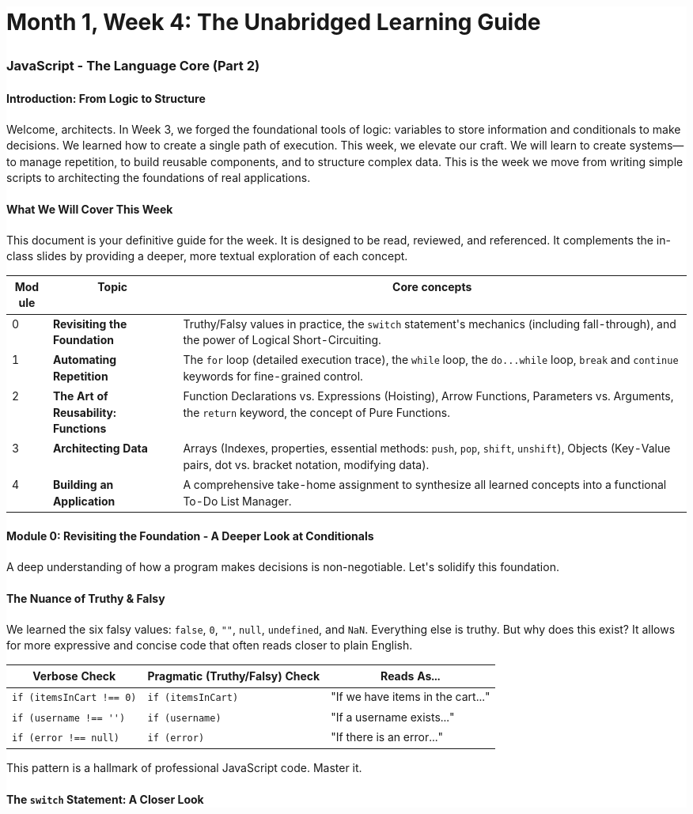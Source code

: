 
# Month 1, Week 4: The Unabridged Learning Guide

### JavaScript - The Language Core (Part 2)

#### Introduction: From Logic to Structure

Welcome, architects. In Week 3, we forged the foundational tools of logic: variables to store information and conditionals to make decisions. We learned how to create a single path of execution. This week, we elevate our craft. We will learn to create systems—to manage repetition, to build reusable components, and to structure complex data. This is the week we move from writing simple scripts to architecting the foundations of real applications.

#### What We Will Cover This Week

This document is your definitive guide for the week. It is designed to be read, reviewed, and referenced. It complements the in-class slides by providing a deeper, more textual exploration of each concept.

|Module|Topic|Core concepts|
|---|---|---|
|0|**Revisiting the Foundation**|Truthy/Falsy values in practice, the `switch` statement's mechanics (including fall-through), and the power of Logical Short-Circuiting.|
|1|**Automating Repetition**|The `for` loop (detailed execution trace), the `while` loop, the `do...while` loop, `break` and `continue` keywords for fine-grained control.|
|2|**The Art of Reusability: Functions**|Function Declarations vs. Expressions (Hoisting), Arrow Functions, Parameters vs. Arguments, the `return` keyword, the concept of Pure Functions.|
|3|**Architecting Data**|Arrays (Indexes, properties, essential methods: `push`, `pop`, `shift`, `unshift`), Objects (Key-Value pairs, dot vs. bracket notation, modifying data).|
|4|**Building an Application**|A comprehensive take-home assignment to synthesize all learned concepts into a functional To-Do List Manager.|

#### Module 0: Revisiting the Foundation - A Deeper Look at Conditionals

A deep understanding of how a program makes decisions is non-negotiable. Let's solidify this foundation.

#### The Nuance of Truthy & Falsy

We learned the six falsy values: `false`, `0`, `""`, `null`, `undefined`, and `NaN`. Everything else is truthy. But why does this exist? It allows for more expressive and concise code that often reads closer to plain English.

|Verbose Check|Pragmatic (Truthy/Falsy) Check|Reads As...|
|---|---|---|
|`if (itemsInCart !== 0)`|`if (itemsInCart)`|"If we have items in the cart..."|
|`if (username !== '')`|`if (username)`|"If a username exists..."|
|`if (error !== null)`|`if (error)`|"If there is an error..."|

This pattern is a hallmark of professional JavaScript code. Master it.

#### The `switch` Statement: A Closer Look
